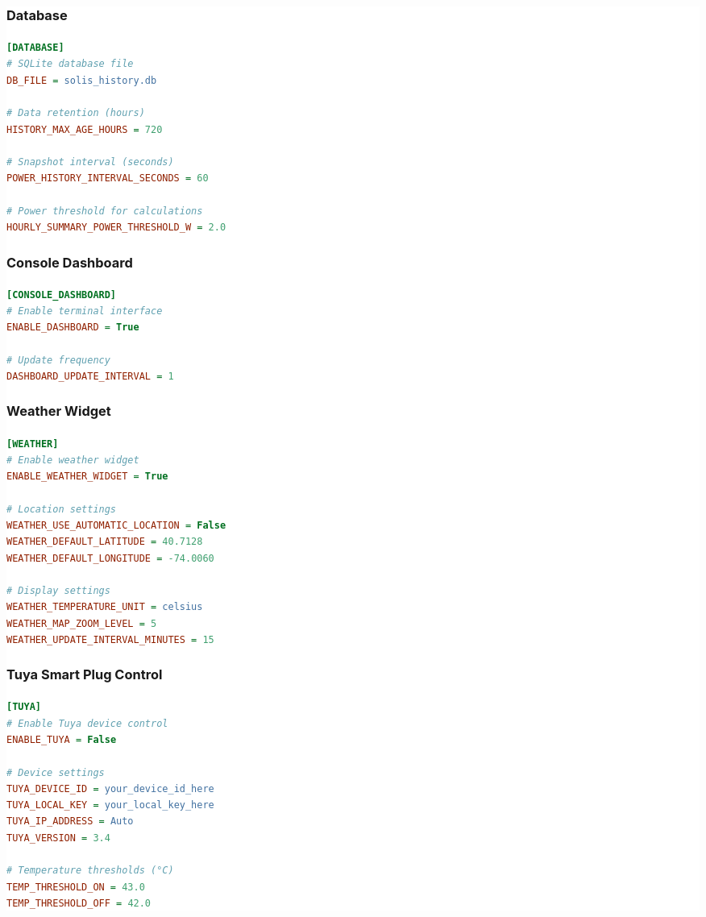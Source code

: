 ### Database

```ini
[DATABASE]
# SQLite database file
DB_FILE = solis_history.db

# Data retention (hours)
HISTORY_MAX_AGE_HOURS = 720

# Snapshot interval (seconds)
POWER_HISTORY_INTERVAL_SECONDS = 60

# Power threshold for calculations
HOURLY_SUMMARY_POWER_THRESHOLD_W = 2.0
```

### Console Dashboard

```ini
[CONSOLE_DASHBOARD]
# Enable terminal interface
ENABLE_DASHBOARD = True

# Update frequency
DASHBOARD_UPDATE_INTERVAL = 1
```

### Weather Widget

```ini
[WEATHER]
# Enable weather widget
ENABLE_WEATHER_WIDGET = True

# Location settings
WEATHER_USE_AUTOMATIC_LOCATION = False
WEATHER_DEFAULT_LATITUDE = 40.7128
WEATHER_DEFAULT_LONGITUDE = -74.0060

# Display settings
WEATHER_TEMPERATURE_UNIT = celsius
WEATHER_MAP_ZOOM_LEVEL = 5
WEATHER_UPDATE_INTERVAL_MINUTES = 15
```

### Tuya Smart Plug Control

```ini
[TUYA]
# Enable Tuya device control
ENABLE_TUYA = False

# Device settings
TUYA_DEVICE_ID = your_device_id_here
TUYA_LOCAL_KEY = your_local_key_here
TUYA_IP_ADDRESS = Auto
TUYA_VERSION = 3.4

# Temperature thresholds (°C)
TEMP_THRESHOLD_ON = 43.0
TEMP_THRESHOLD_OFF = 42.0
```
